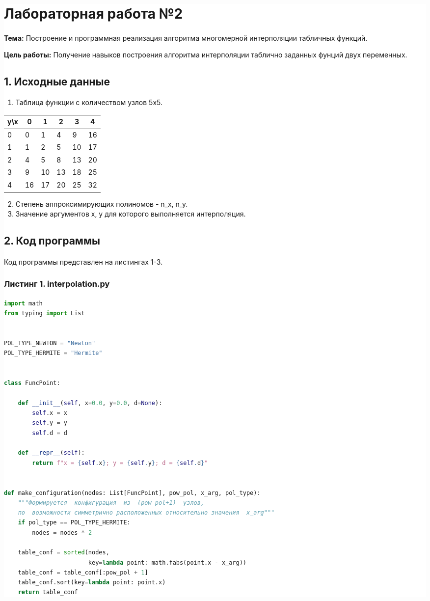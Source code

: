 # Лабораторная работа №2

**Teма:** Построение и программная реализация алгоритма многомерной
интерполяции табличных функций.

**Цель работы:** Получение навыков построения алгоритма интерполяции таблично
заданных фунций двух переменных.

## 1. Исходные данные

1. Таблица функции с количеством узлов 5x5.

| y\x |  0 |  1 |  2 |  3 |  4 |
|-----|----|----|----|----|----|
|   0 |  0 |  1 |  4 |  9 | 16 |
|   1 |  1 |  2 |  5 | 10 | 17 |
|   2 |  4 |  5 |  8 | 13 | 20 |
|   3 |  9 | 10 | 13 | 18 | 25 |
|   4 | 16 | 17 | 20 | 25 | 32 |

2. Степень аппроксимирующих полиномов - n\_x, n\_y.
3. Значение аргументов x, y для которого выполняется интерполяция.

## 2. Код программы

Код программы представлен на листингах 1-3.

### Листинг 1. interpolation.py

```python
import math
from typing import List


POL_TYPE_NEWTON = "Newton"
POL_TYPE_HERMITE = "Hermite"


class FuncPoint:

    def __init__(self, x=0.0, y=0.0, d=None):
        self.x = x
        self.y = y
        self.d = d

    def __repr__(self):
        return f"x = {self.x}; y = {self.y}; d = {self.d}"


def make_configuration(nodes: List[FuncPoint], pow_pol, x_arg, pol_type):
    """Формируется  конфигурация  из  (pow_pol+1)  узлов,
    по  возможности симметрично расположенных относительно значения  x_arg"""
    if pol_type == POL_TYPE_HERMITE:
        nodes = nodes * 2

    table_conf = sorted(nodes,
                        key=lambda point: math.fabs(point.x - x_arg))
    table_conf = table_conf[:pow_pol + 1]
    table_conf.sort(key=lambda point: point.x)
    return table_conf
```
